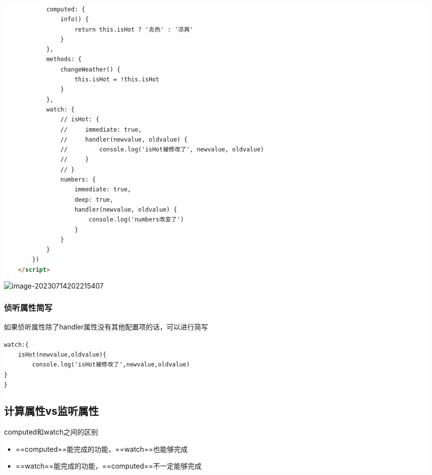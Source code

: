~~~html
            computed: {
                info() {
                    return this.isHot ? '炎热' : '凉爽'
                }
            },
            methods: {
                changeWeather() {
                    this.isHot = !this.isHot
                }
            },
            watch: {
                // isHot: {
                //     immediate: true,
                //     handler(newvalue, oldvalue) {
                //         console.log('isHot被修改了', newvalue, oldvalue)
                //     }
                // }
                numbers: {
                    immediate: true,
                    deep: true,
                    handler(newvalue, oldvalue) {
                        console.log('numbers改变了')
                    }
                }
            }
        })
    </script>
~~~

![image-20230714202215407](https://cdn.jsdelivr.net/gh/Voun8/ty_imgs//image-20230714202942366.png)



### 侦听属性简写

如果侦听属性除了handler属性没有其他配置项的话，可以进行简写

~~~html
watch:{
	isHot(newvalue,oldvalue){
		console.log('isHot被修改了',newvalue,oldvalue)
}
}
~~~

## 计算属性vs监听属性

computed和watch之间的区别

- ==computed==能完成的功能，==watch==也能够完成

- ==watch==能完成的功能，==computed==不一定能够完成
